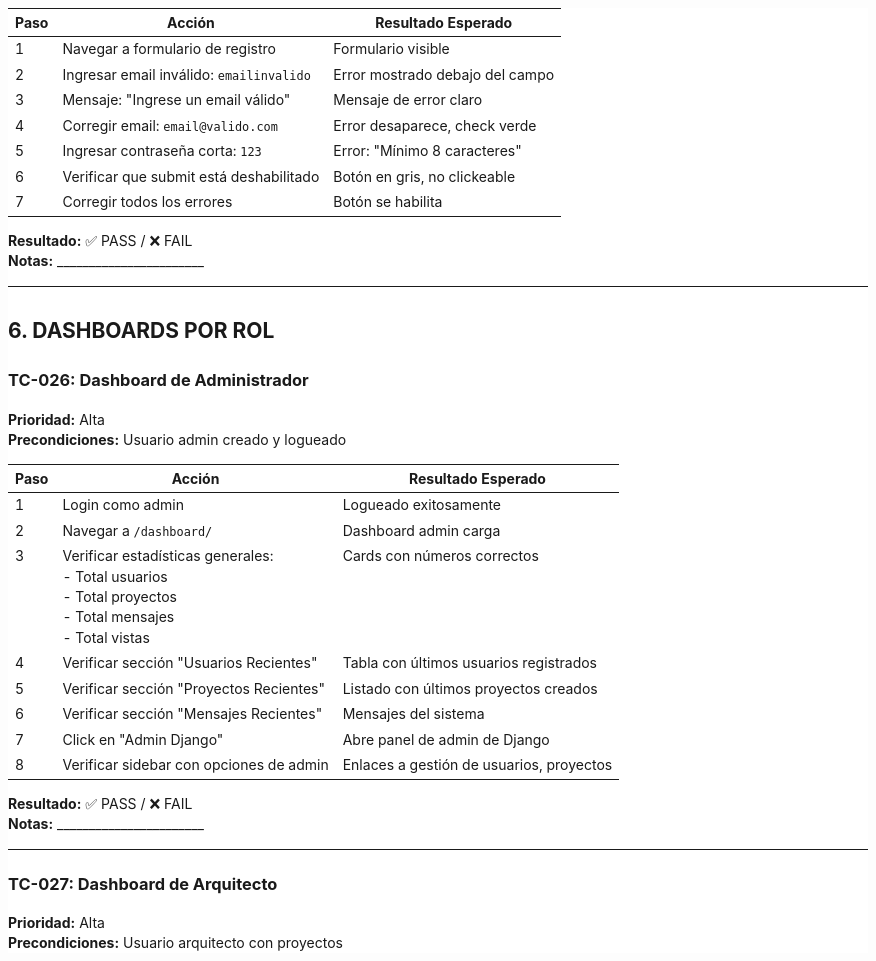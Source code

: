 | Paso | Acción | Resultado Esperado |
|------|--------|-------------------|
| 1 | Navegar a formulario de registro | Formulario visible |
| 2 | Ingresar email inválido: `emailinvalido` | Error mostrado debajo del campo |
| 3 | Mensaje: "Ingrese un email válido" | Mensaje de error claro |
| 4 | Corregir email: `email@valido.com` | Error desaparece, check verde |
| 5 | Ingresar contraseña corta: `123` | Error: "Mínimo 8 caracteres" |
| 6 | Verificar que submit está deshabilitado | Botón en gris, no clickeable |
| 7 | Corregir todos los errores | Botón se habilita |

**Resultado:** ✅ PASS / ❌ FAIL  
**Notas:** _______________________

---

## 6. DASHBOARDS POR ROL

### TC-026: Dashboard de Administrador

**Prioridad:** Alta  
**Precondiciones:** Usuario admin creado y logueado

| Paso | Acción | Resultado Esperado |
|------|--------|-------------------|
| 1 | Login como admin | Logueado exitosamente |
| 2 | Navegar a `/dashboard/` | Dashboard admin carga |
| 3 | Verificar estadísticas generales:<br>- Total usuarios<br>- Total proyectos<br>- Total mensajes<br>- Total vistas | Cards con números correctos |
| 4 | Verificar sección "Usuarios Recientes" | Tabla con últimos usuarios registrados |
| 5 | Verificar sección "Proyectos Recientes" | Listado con últimos proyectos creados |
| 6 | Verificar sección "Mensajes Recientes" | Mensajes del sistema |
| 7 | Click en "Admin Django" | Abre panel de admin de Django |
| 8 | Verificar sidebar con opciones de admin | Enlaces a gestión de usuarios, proyectos |

**Resultado:** ✅ PASS / ❌ FAIL  
**Notas:** _______________________

---

### TC-027: Dashboard de Arquitecto

**Prioridad:** Alta  
**Precondiciones:** Usuario arquitecto con proyectos
